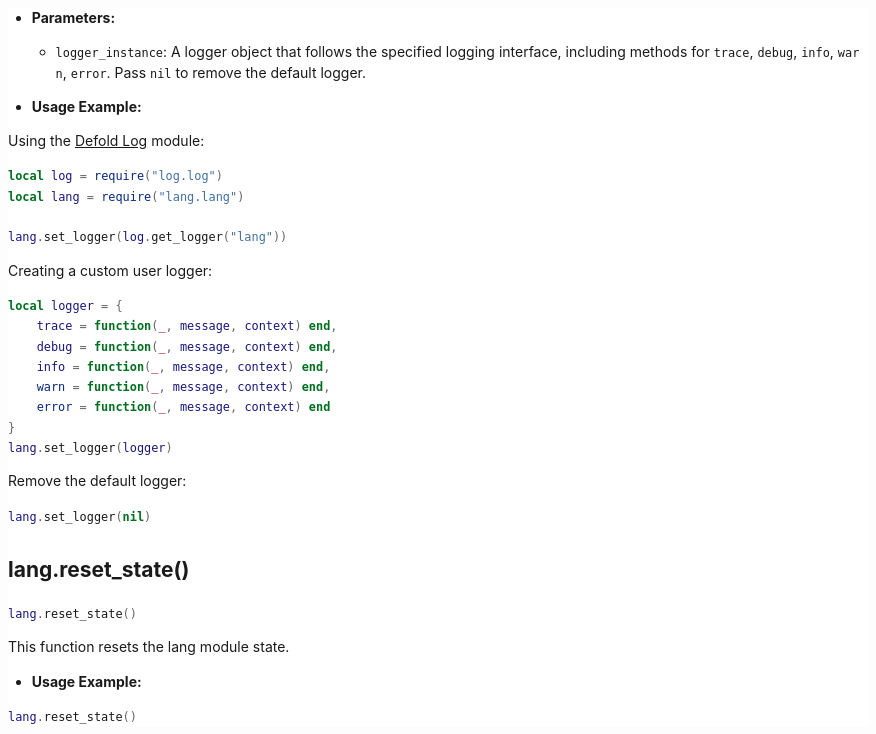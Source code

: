 - **Parameters:**
  - `logger_instance`: A logger object that follows the specified logging interface, including methods for `trace`, `debug`, `info`, `warn`, `error`. Pass `nil` to remove the default logger.

- **Usage Example:**

Using the [Defold Log](https://github.com/Insality/defold-log) module:
```lua
local log = require("log.log")
local lang = require("lang.lang")

lang.set_logger(log.get_logger("lang"))
```

Creating a custom user logger:
```lua
local logger = {
    trace = function(_, message, context) end,
    debug = function(_, message, context) end,
    info = function(_, message, context) end,
    warn = function(_, message, context) end,
    error = function(_, message, context) end
}
lang.set_logger(logger)
```

Remove the default logger:
```lua
lang.set_logger(nil)
```


**lang.reset_state()**
---
```lua
lang.reset_state()
```

This function resets the lang module state.

- **Usage Example:**

```lua
lang.reset_state()
```
